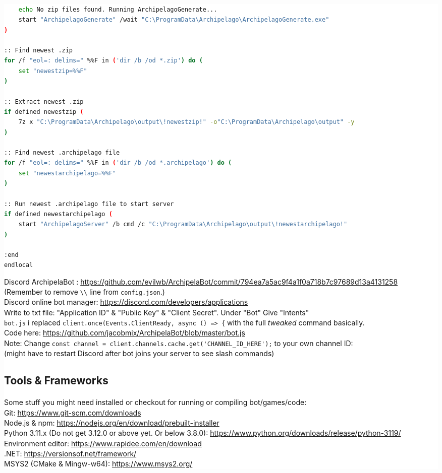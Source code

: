 ```bash
    echo No zip files found. Running ArchipelagoGenerate...
    start "ArchipelagoGenerate" /wait "C:\ProgramData\Archipelago\ArchipelagoGenerate.exe"
)

:: Find newest .zip
for /f "eol=: delims=" %%F in ('dir /b /od *.zip') do (
    set "newestzip=%%F"
)

:: Extract newest .zip
if defined newestzip (
    7z x "C:\ProgramData\Archipelago\output\!newestzip!" -o"C:\ProgramData\Archipelago\output" -y
)

:: Find newest .archipelago file
for /f "eol=: delims=" %%F in ('dir /b /od *.archipelago') do (
    set "newestarchipelago=%%F"
)

:: Run newest .archipelago file to start server
if defined newestarchipelago (
    start "ArchipelagoServer" /b cmd /c "C:\ProgramData\Archipelago\output\!newestarchipelago!"
)

:end
endlocal
```

Discord ArchipelaBot : <https://github.com/evilwb/ArchipelaBot/commit/794ea7a5ac9f4a1f0a718b7c97689d13a4131258>  
(Remember to remove ``\\`` line from ``config.json``.)  
Discord online bot manager: <https://discord.com/developers/applications>  
Write to txt file: "Application ID" & "Public Key" & "Client Secret". Under "Bot" Give "Intents"  
``bot.js`` i replaced ``client.once(Events.ClientReady, async () => {`` with the full *tweaked* command basically.  
Code here: <https://github.com/jacobmix/ArchipelaBot/blob/master/bot.js>  
Note:  Change ``const channel = client.channels.cache.get('CHANNEL_ID_HERE');`` to your own channel ID:  
(might have to restart Discord after bot joins your server to see slash commands)  

## Tools & Frameworks

Some stuff you might need installed or checkout for running or compiling bot/games/code:  
Git: <https://www.git-scm.com/downloads>  
Node.js & npm: <https://nodejs.org/en/download/prebuilt-installer>  
Python 3.11.x (Do not get 3.12.0 or above yet. Or below 3.8.0): <https://www.python.org/downloads/release/python-3119/>  
Environment editor: <https://www.rapidee.com/en/download>  
.NET: <https://versionsof.net/framework/>  
MSYS2 (CMake & Mingw-w64): <https://www.msys2.org/>  
